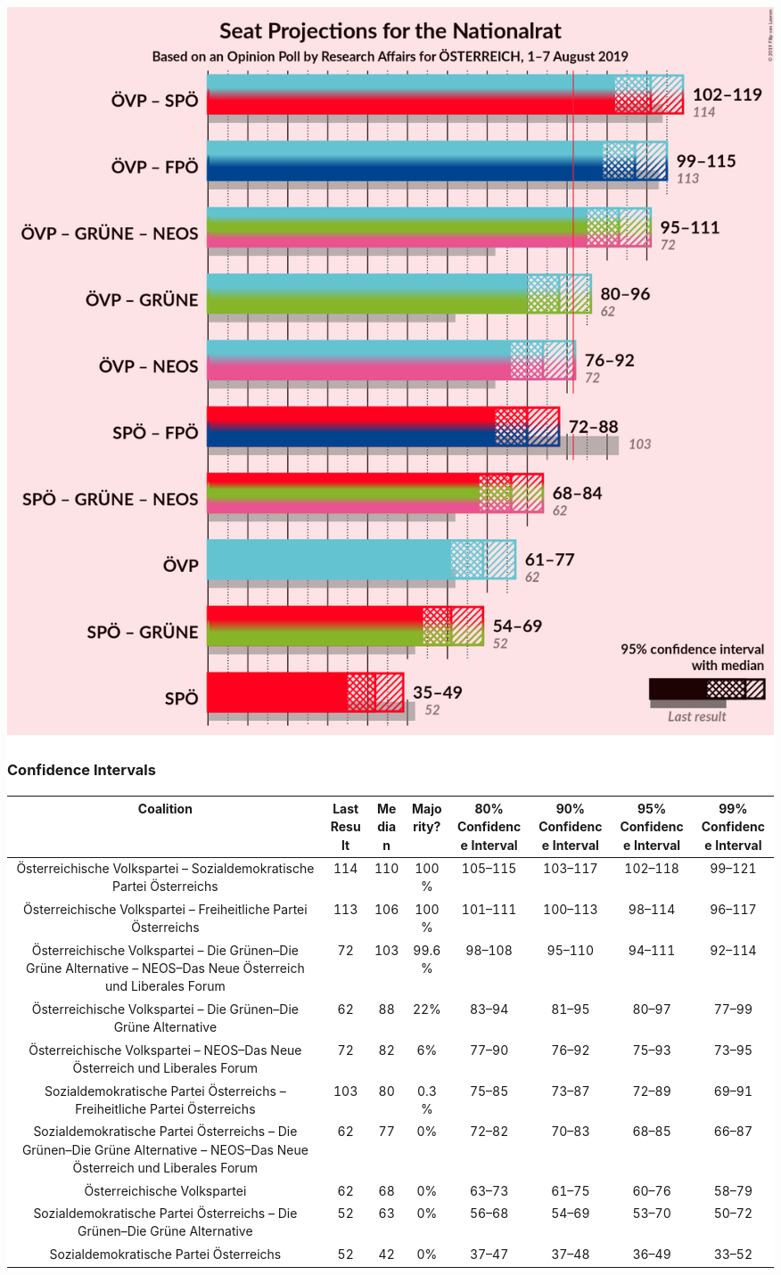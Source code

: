 ![Graph with coalitions seats not yet produced](2019-08-07-ResearchAffairs-coalitions-seats.png "Coalitions Seats")

### Confidence Intervals

| Coalition | Last Result | Median | Majority? | 80% Confidence Interval | 90% Confidence Interval | 95% Confidence Interval | 99% Confidence Interval |
|:---------:|:-----------:|:------:|:---------:|:-----------------------:|:-----------------------:|:-----------------------:|:-----------------------:|
| Österreichische Volkspartei – Sozialdemokratische Partei Österreichs | 114 | 110 | 100% | 105–115 | 103–117 | 102–118 | 99–121 |
| Österreichische Volkspartei – Freiheitliche Partei Österreichs | 113 | 106 | 100% | 101–111 | 100–113 | 98–114 | 96–117 |
| Österreichische Volkspartei – Die Grünen–Die Grüne Alternative – NEOS–Das Neue Österreich und Liberales Forum | 72 | 103 | 99.6% | 98–108 | 95–110 | 94–111 | 92–114 |
| Österreichische Volkspartei – Die Grünen–Die Grüne Alternative | 62 | 88 | 22% | 83–94 | 81–95 | 80–97 | 77–99 |
| Österreichische Volkspartei – NEOS–Das Neue Österreich und Liberales Forum | 72 | 82 | 6% | 77–90 | 76–92 | 75–93 | 73–95 |
| Sozialdemokratische Partei Österreichs – Freiheitliche Partei Österreichs | 103 | 80 | 0.3% | 75–85 | 73–87 | 72–89 | 69–91 |
| Sozialdemokratische Partei Österreichs – Die Grünen–Die Grüne Alternative – NEOS–Das Neue Österreich und Liberales Forum | 62 | 77 | 0% | 72–82 | 70–83 | 68–85 | 66–87 |
| Österreichische Volkspartei | 62 | 68 | 0% | 63–73 | 61–75 | 60–76 | 58–79 |
| Sozialdemokratische Partei Österreichs – Die Grünen–Die Grüne Alternative | 52 | 63 | 0% | 56–68 | 54–69 | 53–70 | 50–72 |
| Sozialdemokratische Partei Österreichs | 52 | 42 | 0% | 37–47 | 37–48 | 36–49 | 33–52 |